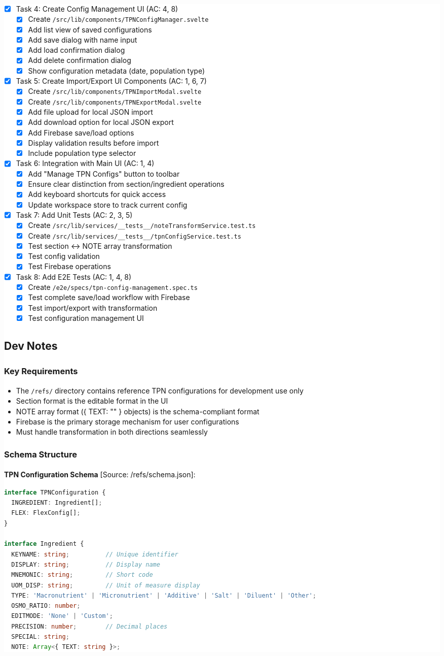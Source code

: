 - [x] Task 4: Create Config Management UI (AC: 4, 8)
  - [x] Create `/src/lib/components/TPNConfigManager.svelte`
  - [x] Add list view of saved configurations
  - [x] Add save dialog with name input
  - [x] Add load confirmation dialog
  - [x] Add delete confirmation dialog
  - [x] Show configuration metadata (date, population type)

- [x] Task 5: Create Import/Export UI Components (AC: 1, 6, 7)
  - [x] Create `/src/lib/components/TPNImportModal.svelte`
  - [x] Create `/src/lib/components/TPNExportModal.svelte`
  - [x] Add file upload for local JSON import
  - [x] Add download option for local JSON export
  - [x] Add Firebase save/load options
  - [x] Display validation results before import
  - [x] Include population type selector

- [x] Task 6: Integration with Main UI (AC: 1, 4)
  - [x] Add "Manage TPN Configs" button to toolbar
  - [x] Ensure clear distinction from section/ingredient operations
  - [x] Add keyboard shortcuts for quick access
  - [x] Update workspace store to track current config

- [x] Task 7: Add Unit Tests (AC: 2, 3, 5)
  - [x] Create `/src/lib/services/__tests__/noteTransformService.test.ts`
  - [x] Create `/src/lib/services/__tests__/tpnConfigService.test.ts`
  - [x] Test section ↔ NOTE array transformation
  - [x] Test config validation
  - [x] Test Firebase operations

- [x] Task 8: Add E2E Tests (AC: 1, 4, 8)
  - [x] Create `/e2e/specs/tpn-config-management.spec.ts`
  - [x] Test complete save/load workflow with Firebase
  - [x] Test import/export with transformation
  - [x] Test configuration management UI

## Dev Notes

### Key Requirements
- The `/refs/` directory contains reference TPN configurations for development use only
- Section format is the editable format in the UI
- NOTE array format ({ TEXT: "" } objects) is the schema-compliant format
- Firebase is the primary storage mechanism for user configurations
- Must handle transformation in both directions seamlessly

### Schema Structure
**TPN Configuration Schema** [Source: /refs/schema.json]:
```typescript
interface TPNConfiguration {
  INGREDIENT: Ingredient[];
  FLEX: FlexConfig[];
}

interface Ingredient {
  KEYNAME: string;          // Unique identifier
  DISPLAY: string;          // Display name
  MNEMONIC: string;         // Short code
  UOM_DISP: string;         // Unit of measure display
  TYPE: 'Macronutrient' | 'Micronutrient' | 'Additive' | 'Salt' | 'Diluent' | 'Other';
  OSMO_RATIO: number;
  EDITMODE: 'None' | 'Custom';
  PRECISION: number;        // Decimal places
  SPECIAL: string;
  NOTE: Array<{ TEXT: string }>;
```